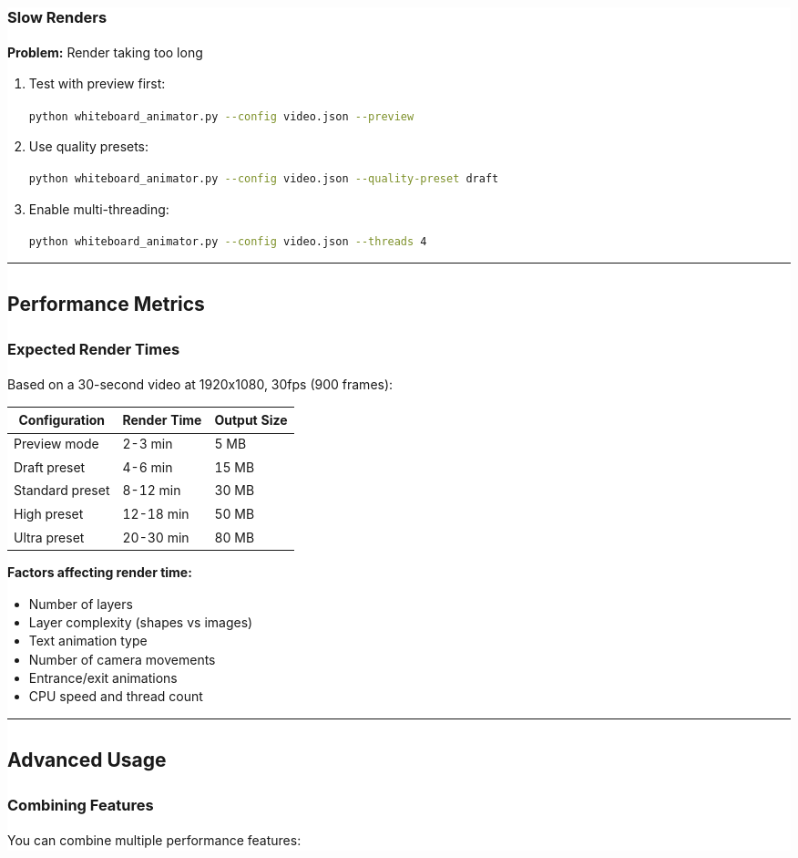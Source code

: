 ### Slow Renders

**Problem:** Render taking too long

1. Test with preview first:
   ```bash
   python whiteboard_animator.py --config video.json --preview
   ```

2. Use quality presets:
   ```bash
   python whiteboard_animator.py --config video.json --quality-preset draft
   ```

3. Enable multi-threading:
   ```bash
   python whiteboard_animator.py --config video.json --threads 4
   ```

---

## Performance Metrics

### Expected Render Times

Based on a 30-second video at 1920x1080, 30fps (900 frames):

| Configuration | Render Time | Output Size |
|---------------|-------------|-------------|
| Preview mode | 2-3 min | 5 MB |
| Draft preset | 4-6 min | 15 MB |
| Standard preset | 8-12 min | 30 MB |
| High preset | 12-18 min | 50 MB |
| Ultra preset | 20-30 min | 80 MB |

**Factors affecting render time:**
- Number of layers
- Layer complexity (shapes vs images)
- Text animation type
- Number of camera movements
- Entrance/exit animations
- CPU speed and thread count

---

## Advanced Usage

### Combining Features

You can combine multiple performance features:

